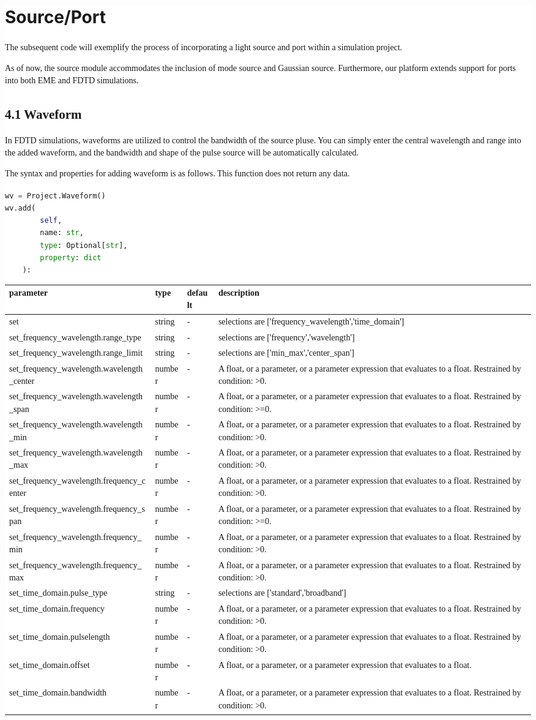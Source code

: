 # Source/Port

<font face = "Calibri">

<div class="text-justify">

The subsequent code will exemplify the process of incorporating a light source and port within a simulation project.

As of now, the source module accommodates the inclusion of mode source and Gaussian source. Furthermore, our platform extends support for ports into both EME and FDTD simulations.  

## 4.1 Waveform

In FDTD simulations, waveforms are utilized to control the bandwidth of the source pluse. You can simply enter the central wavelength and range into the added waveform, and the bandwidth and shape of the pulse source will be automatically calculated.


The syntax and properties for adding waveform is as follows. This function does not return any data.

```python
wv = Project.Waveform()
wv.add(        
        self,
        name: str,
        type: Optional[str],
        property: dict
    ):

```

| parameter                                 | type    | default   | description                                                                  |
|:------------------------------------------|:--------|:----------|:-----------------------------------------------------------------------------|
| set                                       | string  |  -         | selections are ['frequency_wavelength','time_domain']                        |
| set_frequency_wavelength.range_type       | string  |  -         | selections are ['frequency','wavelength']                                    |
| set_frequency_wavelength.range_limit      | string  |  -         | selections are ['min_max','center_span']                                     |
| set_frequency_wavelength.wavelength_center| number  |-          | A float, or a parameter, or a parameter expression that evaluates to a float. Restrained by condition: >0.                         |
| set_frequency_wavelength.wavelength_span  | number  |  -         | A float, or a parameter, or a parameter expression that evaluates to a float. Restrained by condition: >=0.               |
| set_frequency_wavelength.wavelength_min   | number  | -          |     A float, or a parameter, or a parameter expression that evaluates to a float. Restrained by condition: >0.          |
| set_frequency_wavelength.wavelength_max   | number  | -          |  A float, or a parameter, or a parameter expression that evaluates to a float. Restrained by condition: >0.   |
| set_frequency_wavelength.frequency_center | number  | -          |   A float, or a parameter, or a parameter expression that evaluates to a float. Restrained by condition: >0.  |
| set_frequency_wavelength.frequency_span   | number  |-           |   A float, or a parameter, or a parameter expression that evaluates to a float. Restrained by condition: >=0.    |
| set_frequency_wavelength.frequency_min    | number  | -          |    A float, or a parameter, or a parameter expression that evaluates to a float. Restrained by condition: >0. |
| set_frequency_wavelength.frequency_max    | number  |  -         |    A float, or a parameter, or a parameter expression that evaluates to a float. Restrained by condition: >0.  |
| set_time_domain.pulse_type                | string  |   -        | selections are ['standard','broadband']                                      |
| set_time_domain.frequency                 | number  |      -     | A float, or a parameter, or a parameter expression that evaluates to a float. Restrained by condition: >0. |
| set_time_domain.pulselength               | number  |    -       |   A float, or a parameter, or a parameter expression that evaluates to a float. Restrained by condition: >0.  |
| set_time_domain.offset                    | number  |     -      |  A float, or a parameter, or a parameter expression that evaluates to a float. |
| set_time_domain.bandwidth                 | number  |      -     |  A float, or a parameter, or a parameter expression that evaluates to a float. Restrained by condition: >0. |

